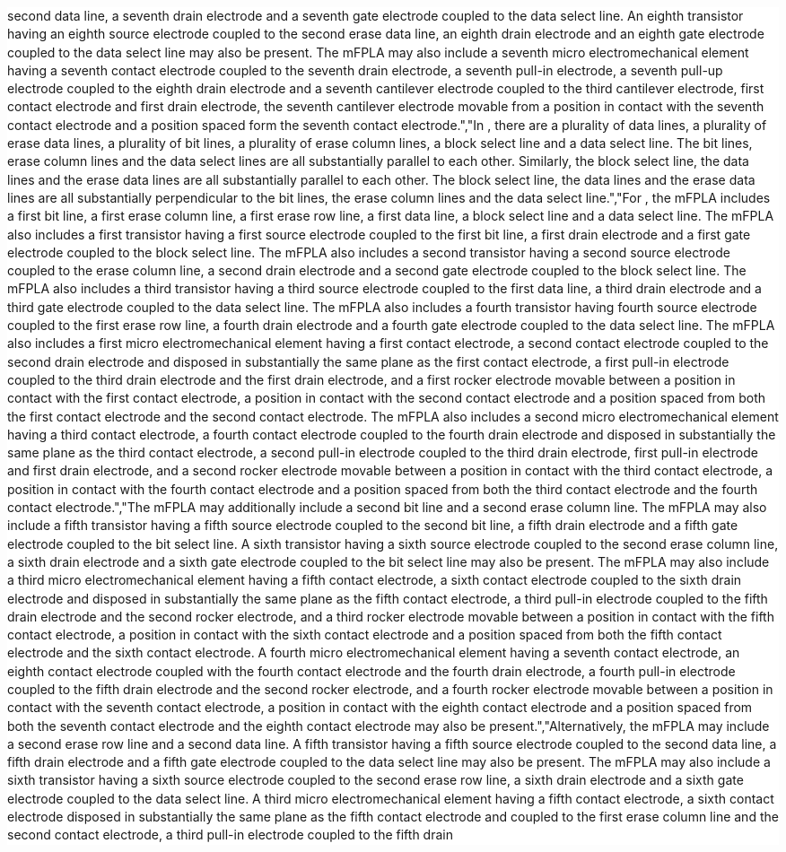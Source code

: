 second data line, a seventh drain electrode and a seventh gate electrode coupled to the data select line. An eighth transistor having an eighth source electrode coupled to the second erase data line, an eighth drain electrode and an eighth gate electrode coupled to the data select line may also be present. The mFPLA may also include a seventh micro electromechanical element having a seventh contact electrode coupled to the seventh drain electrode, a seventh pull-in electrode, a seventh pull-up electrode coupled to the eighth drain electrode and a seventh cantilever electrode coupled to the third cantilever electrode, first contact electrode and first drain electrode, the seventh cantilever electrode movable from a position in contact with the seventh contact electrode and a position spaced form the seventh contact electrode.","In , there are a plurality of data lines, a plurality of erase data lines, a plurality of bit lines, a plurality of erase column lines, a block select line and a data select line. The bit lines, erase column lines and the data select lines are all substantially parallel to each other. Similarly, the block select line, the data lines and the erase data lines are all substantially parallel to each other. The block select line, the data lines and the erase data lines are all substantially perpendicular to the bit lines, the erase column lines and the data select line.","For , the mFPLA includes a first bit line, a first erase column line, a first erase row line, a first data line, a block select line and a data select line. The mFPLA also includes a first transistor having a first source electrode coupled to the first bit line, a first drain electrode and a first gate electrode coupled to the block select line. The mFPLA also includes a second transistor having a second source electrode coupled to the erase column line, a second drain electrode and a second gate electrode coupled to the block select line. The mFPLA also includes a third transistor having a third source electrode coupled to the first data line, a third drain electrode and a third gate electrode coupled to the data select line. The mFPLA also includes a fourth transistor having fourth source electrode coupled to the first erase row line, a fourth drain electrode and a fourth gate electrode coupled to the data select line. The mFPLA also includes a first micro electromechanical element having a first contact electrode, a second contact electrode coupled to the second drain electrode and disposed in substantially the same plane as the first contact electrode, a first pull-in electrode coupled to the third drain electrode and the first drain electrode, and a first rocker electrode movable between a position in contact with the first contact electrode, a position in contact with the second contact electrode and a position spaced from both the first contact electrode and the second contact electrode. The mFPLA also includes a second micro electromechanical element having a third contact electrode, a fourth contact electrode coupled to the fourth drain electrode and disposed in substantially the same plane as the third contact electrode, a second pull-in electrode coupled to the third drain electrode, first pull-in electrode and first drain electrode, and a second rocker electrode movable between a position in contact with the third contact electrode, a position in contact with the fourth contact electrode and a position spaced from both the third contact electrode and the fourth contact electrode.","The mFPLA may additionally include a second bit line and a second erase column line. The mFPLA may also include a fifth transistor having a fifth source electrode coupled to the second bit line, a fifth drain electrode and a fifth gate electrode coupled to the bit select line. A sixth transistor having a sixth source electrode coupled to the second erase column line, a sixth drain electrode and a sixth gate electrode coupled to the bit select line may also be present. The mFPLA may also include a third micro electromechanical element having a fifth contact electrode, a sixth contact electrode coupled to the sixth drain electrode and disposed in substantially the same plane as the fifth contact electrode, a third pull-in electrode coupled to the fifth drain electrode and the second rocker electrode, and a third rocker electrode movable between a position in contact with the fifth contact electrode, a position in contact with the sixth contact electrode and a position spaced from both the fifth contact electrode and the sixth contact electrode. A fourth micro electromechanical element having a seventh contact electrode, an eighth contact electrode coupled with the fourth contact electrode and the fourth drain electrode, a fourth pull-in electrode coupled to the fifth drain electrode and the second rocker electrode, and a fourth rocker electrode movable between a position in contact with the seventh contact electrode, a position in contact with the eighth contact electrode and a position spaced from both the seventh contact electrode and the eighth contact electrode may also be present.","Alternatively, the mFPLA may include a second erase row line and a second data line. A fifth transistor having a fifth source electrode coupled to the second data line, a fifth drain electrode and a fifth gate electrode coupled to the data select line may also be present. The mFPLA may also include a sixth transistor having a sixth source electrode coupled to the second erase row line, a sixth drain electrode and a sixth gate electrode coupled to the data select line. A third micro electromechanical element having a fifth contact electrode, a sixth contact electrode disposed in substantially the same plane as the fifth contact electrode and coupled to the first erase column line and the second contact electrode, a third pull-in electrode coupled to the fifth drain